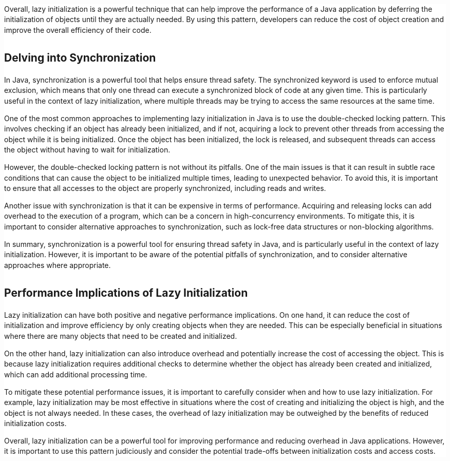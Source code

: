 Overall, lazy initialization is a powerful technique that can help improve the performance of a Java application by deferring the initialization of objects until they are actually needed. By using this pattern, developers can reduce the cost of object creation and improve the overall efficiency of their code.

Delving into Synchronization
----------------------------

In Java, synchronization is a powerful tool that helps ensure thread safety. The synchronized keyword is used to enforce mutual exclusion, which means that only one thread can execute a synchronized block of code at any given time. This is particularly useful in the context of lazy initialization, where multiple threads may be trying to access the same resources at the same time.

One of the most common approaches to implementing lazy initialization in Java is to use the double-checked locking pattern. This involves checking if an object has already been initialized, and if not, acquiring a lock to prevent other threads from accessing the object while it is being initialized. Once the object has been initialized, the lock is released, and subsequent threads can access the object without having to wait for initialization.

However, the double-checked locking pattern is not without its pitfalls. One of the main issues is that it can result in subtle race conditions that can cause the object to be initialized multiple times, leading to unexpected behavior. To avoid this, it is important to ensure that all accesses to the object are properly synchronized, including reads and writes.

Another issue with synchronization is that it can be expensive in terms of performance. Acquiring and releasing locks can add overhead to the execution of a program, which can be a concern in high-concurrency environments. To mitigate this, it is important to consider alternative approaches to synchronization, such as lock-free data structures or non-blocking algorithms.

In summary, synchronization is a powerful tool for ensuring thread safety in Java, and is particularly useful in the context of lazy initialization. However, it is important to be aware of the potential pitfalls of synchronization, and to consider alternative approaches where appropriate.

Performance Implications of Lazy Initialization
-----------------------------------------------

Lazy initialization can have both positive and negative performance implications. On one hand, it can reduce the cost of initialization and improve efficiency by only creating objects when they are needed. This can be especially beneficial in situations where there are many objects that need to be created and initialized.

On the other hand, lazy initialization can also introduce overhead and potentially increase the cost of accessing the object. This is because lazy initialization requires additional checks to determine whether the object has already been created and initialized, which can add additional processing time.

To mitigate these potential performance issues, it is important to carefully consider when and how to use lazy initialization. For example, lazy initialization may be most effective in situations where the cost of creating and initializing the object is high, and the object is not always needed. In these cases, the overhead of lazy initialization may be outweighed by the benefits of reduced initialization costs.

Overall, lazy initialization can be a powerful tool for improving performance and reducing overhead in Java applications. However, it is important to use this pattern judiciously and consider the potential trade-offs between initialization costs and access costs.
